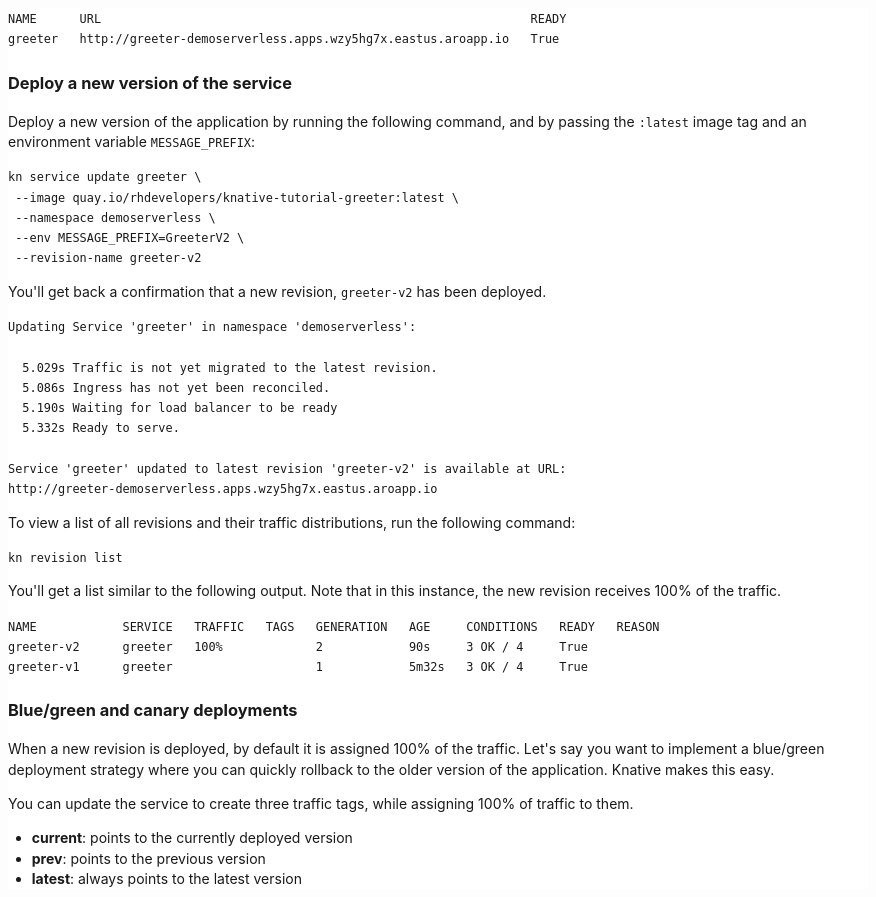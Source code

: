```output
NAME      URL                                                            READY
greeter   http://greeter-demoserverless.apps.wzy5hg7x.eastus.aroapp.io   True
```

### Deploy a new version of the service

Deploy a new version of the application by running the following command, and by passing the `:latest` image tag and an environment variable `MESSAGE_PREFIX`:

```azurecli-interactive
kn service update greeter \
 --image quay.io/rhdevelopers/knative-tutorial-greeter:latest \
 --namespace demoserverless \
 --env MESSAGE_PREFIX=GreeterV2 \
 --revision-name greeter-v2
```

You'll get back a confirmation that a new revision, `greeter-v2` has been deployed.

```output
Updating Service 'greeter' in namespace 'demoserverless':

  5.029s Traffic is not yet migrated to the latest revision.
  5.086s Ingress has not yet been reconciled.
  5.190s Waiting for load balancer to be ready
  5.332s Ready to serve.

Service 'greeter' updated to latest revision 'greeter-v2' is available at URL:
http://greeter-demoserverless.apps.wzy5hg7x.eastus.aroapp.io
```

To view a list of all revisions and their traffic distributions, run the following command:

```azurecli-interactive
kn revision list
```

You'll get a list similar to the following output. Note that in this instance, the new revision receives 100% of the traffic.

```output
NAME            SERVICE   TRAFFIC   TAGS   GENERATION   AGE     CONDITIONS   READY   REASON
greeter-v2      greeter   100%             2            90s     3 OK / 4     True
greeter-v1      greeter                    1            5m32s   3 OK / 4     True
```

### Blue/green and canary deployments

When a new revision is deployed, by default it is assigned 100% of the traffic. Let's say you want to implement a blue/green deployment strategy where you can quickly rollback to the older version of the application. Knative makes this easy.

You can update the service to create three traffic tags, while assigning 100% of traffic to them.

- **current**: points to the currently deployed version
- **prev**: points to the previous version
- **latest**: always points to the latest version
